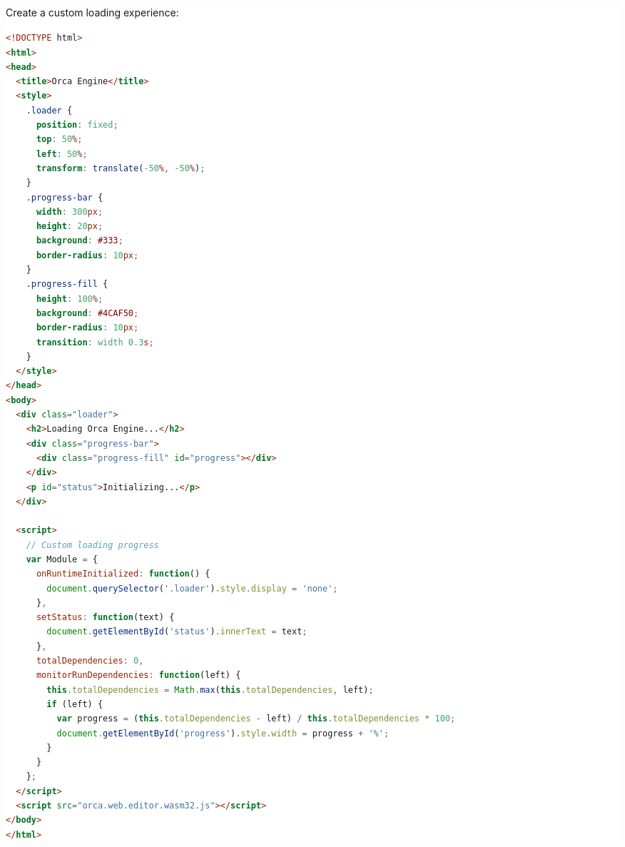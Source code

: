 Create a custom loading experience:
```html
<!DOCTYPE html>
<html>
<head>
  <title>Orca Engine</title>
  <style>
    .loader {
      position: fixed;
      top: 50%;
      left: 50%;
      transform: translate(-50%, -50%);
    }
    .progress-bar {
      width: 300px;
      height: 20px;
      background: #333;
      border-radius: 10px;
    }
    .progress-fill {
      height: 100%;
      background: #4CAF50;
      border-radius: 10px;
      transition: width 0.3s;
    }
  </style>
</head>
<body>
  <div class="loader">
    <h2>Loading Orca Engine...</h2>
    <div class="progress-bar">
      <div class="progress-fill" id="progress"></div>
    </div>
    <p id="status">Initializing...</p>
  </div>
  
  <script>
    // Custom loading progress
    var Module = {
      onRuntimeInitialized: function() {
        document.querySelector('.loader').style.display = 'none';
      },
      setStatus: function(text) {
        document.getElementById('status').innerText = text;
      },
      totalDependencies: 0,
      monitorRunDependencies: function(left) {
        this.totalDependencies = Math.max(this.totalDependencies, left);
        if (left) {
          var progress = (this.totalDependencies - left) / this.totalDependencies * 100;
          document.getElementById('progress').style.width = progress + '%';
        }
      }
    };
  </script>
  <script src="orca.web.editor.wasm32.js"></script>
</body>
</html>
```

